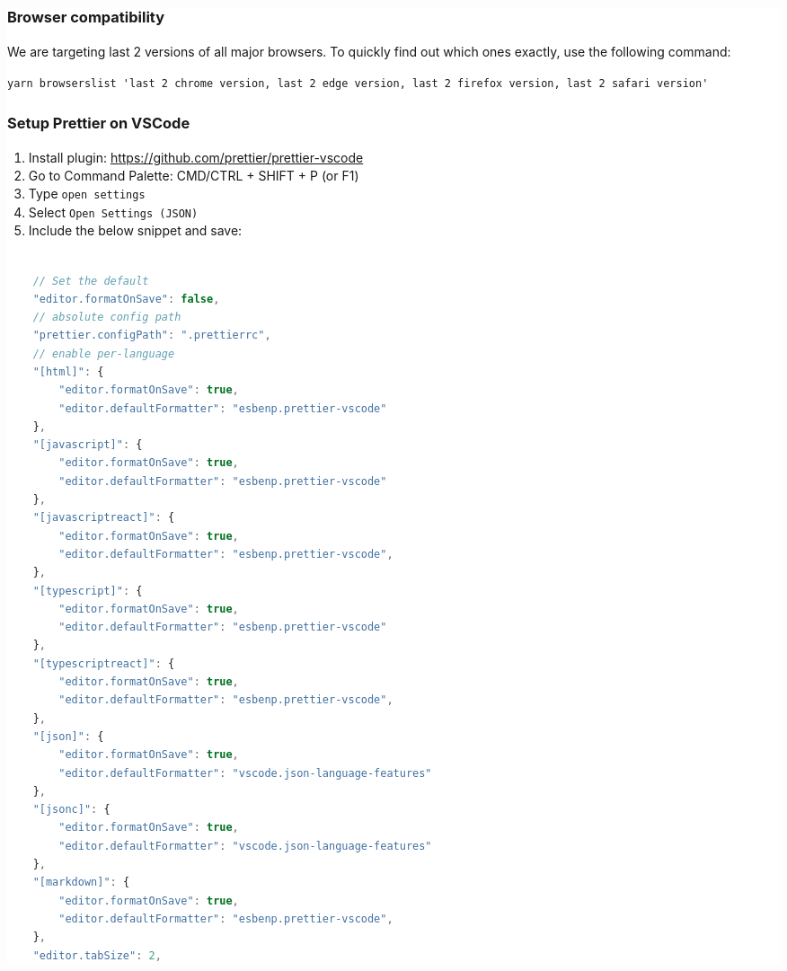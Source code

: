 ### Browser compatibility

We are targeting last 2 versions of all major browsers. To quickly find out which ones exactly, use the following command:

```
yarn browserslist 'last 2 chrome version, last 2 edge version, last 2 firefox version, last 2 safari version'
```

### Setup Prettier on VSCode

1. Install plugin: https://github.com/prettier/prettier-vscode
1. Go to Command Palette: CMD/CTRL + SHIFT + P (or F1)
1. Type `open settings`
1. Select `Open Settings (JSON)`
1. Include the below snippet and save:

```js

    // Set the default
    "editor.formatOnSave": false,
    // absolute config path
    "prettier.configPath": ".prettierrc",
    // enable per-language
    "[html]": {
        "editor.formatOnSave": true,
        "editor.defaultFormatter": "esbenp.prettier-vscode"
    },
    "[javascript]": {
        "editor.formatOnSave": true,
        "editor.defaultFormatter": "esbenp.prettier-vscode"
    },
    "[javascriptreact]": {
        "editor.formatOnSave": true,
        "editor.defaultFormatter": "esbenp.prettier-vscode",
    },
    "[typescript]": {
        "editor.formatOnSave": true,
        "editor.defaultFormatter": "esbenp.prettier-vscode"
    },
    "[typescriptreact]": {
        "editor.formatOnSave": true,
        "editor.defaultFormatter": "esbenp.prettier-vscode",
    },
    "[json]": {
        "editor.formatOnSave": true,
        "editor.defaultFormatter": "vscode.json-language-features"
    },
    "[jsonc]": {
        "editor.formatOnSave": true,
        "editor.defaultFormatter": "vscode.json-language-features"
    },
    "[markdown]": {
        "editor.formatOnSave": true,
        "editor.defaultFormatter": "esbenp.prettier-vscode",
    },
    "editor.tabSize": 2,
```
